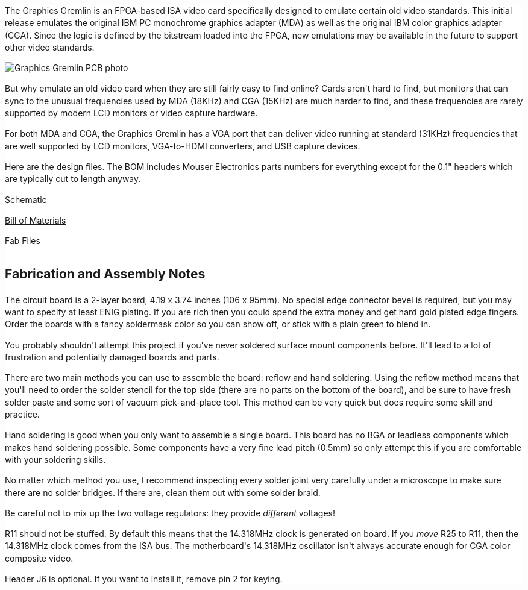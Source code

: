 The Graphics Gremlin is an FPGA-based ISA video card specifically designed to emulate certain old video standards. This initial release emulates the original IBM PC monochrome graphics adapter (MDA) as well as the original IBM color graphics adapter (CGA). Since the logic is defined by the bitstream loaded into the FPGA, new emulations may be available in the future to support other video standards.

![Graphics Gremlin PCB photo](images/gremlin.jpg)

But why emulate an old video card when they are still fairly easy to find online? Cards aren't hard to find, but monitors that can sync to the unusual frequencies used by MDA (18KHz) and CGA (15KHz) are much harder to find, and these frequencies are rarely supported by modern LCD monitors or video capture hardware.

For both MDA and CGA, the Graphics Gremlin has a VGA port that can deliver video running at standard (31KHz) frequencies that are well supported by LCD monitors, VGA-to-HDMI converters, and USB capture devices.

Here are the design files. The BOM includes Mouser Electronics parts numbers for everything except for the 0.1" headers which are typically cut to length anyway.

[Schematic](https://github.com/schlae/graphics-gremlin/blob/main/isavideo.pdf)

[Bill of Materials](https://github.com/schlae/graphics-gremlin/blob/main/isavideo.csv)

[Fab Files](https://github.com/schlae/graphics-gremlin/blob/main/fab/isavideo_rev2.zip)

## Fabrication and Assembly Notes

The circuit board is a 2-layer board, 4.19 x 3.74 inches (106 x 95mm). No special edge connector bevel is required, but you may want to specify at least ENIG plating. If you are rich then you could spend the extra money and get hard gold plated edge fingers. Order the boards with a fancy soldermask color so you can show off, or stick with a plain green to blend in.

You probably shouldn't attempt this project if you've never soldered surface mount components before. It'll lead to a lot of frustration and potentially damaged boards and parts.

There are two main methods you can use to assemble the board: reflow and hand soldering. Using the reflow method means that you'll need to order the solder stencil for the top side (there are no parts on the bottom of the board), and be sure to have fresh solder paste and some sort of vacuum pick-and-place tool. This method can be very quick but does require some skill and practice. 

Hand soldering is good when you only want to assemble a single board. This board has no BGA or leadless components which makes hand soldering possible. Some components have a very fine lead pitch (0.5mm) so only attempt this if you are comfortable with your soldering skills.

No matter which method you use, I recommend inspecting every solder joint very carefully under a microscope to make sure there are no solder bridges. If there are, clean them out with some solder braid.

Be careful not to mix up the two voltage regulators: they provide *different* voltages!

R11 should not be stuffed. By default this means that the 14.318MHz clock is generated on board. If you *move* R25 to R11, then the 14.318MHz clock comes from the ISA bus. The motherboard's 14.318MHz oscillator isn't always accurate enough for CGA color composite video.

Header J6 is optional. If you want to install it, remove pin 2 for keying.
